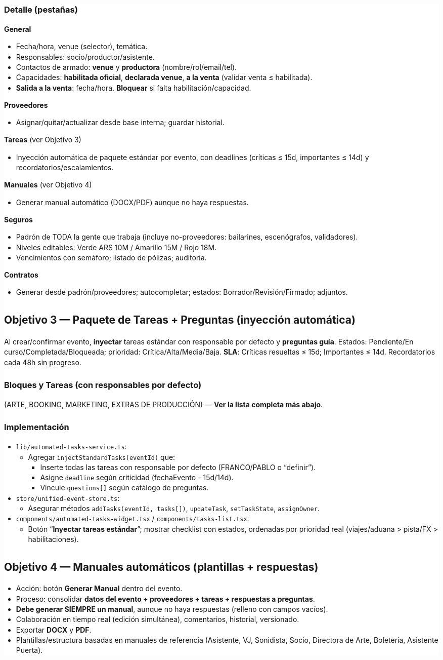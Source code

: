 ### Detalle (pestañas)
**General**
- Fecha/hora, venue (selector), temática.
- Responsables: socio/productor/asistente.
- Contactos de armado: **venue** y **productora** (nombre/rol/email/tel).
- Capacidades: **habilitada oficial**, **declarada venue**, **a la venta** (validar venta ≤ habilitada).
- **Salida a la venta**: fecha/hora. **Bloquear** si falta habilitación/capacidad.

**Proveedores**
- Asignar/quitar/actualizar desde base interna; guardar historial.

**Tareas** (ver Objetivo 3)
- Inyección automática de paquete estándar por evento, con deadlines (críticas ≤ 15d, importantes ≤ 14d) y recordatorios/escalamientos.

**Manuales** (ver Objetivo 4)
- Generar manual automático (DOCX/PDF) aunque no haya respuestas.

**Seguros**
- Padrón de TODA la gente que trabaja (incluye no-proveedores: bailarines, escenógrafos, validadores).
- Niveles editables: Verde ARS 10M / Amarillo 15M / Rojo 18M.
- Vencimientos con semáforo; listado de pólizas; auditoría.

**Contratos**
- Generar desde padrón/proveedores; autocompletar; estados: Borrador/Revisión/Firmado; adjuntos.

## Objetivo 3 — Paquete de Tareas + Preguntas (inyección automática)
Al crear/confirmar evento, **inyectar** tareas estándar con responsable por defecto y **preguntas guía**. Estados: Pendiente/En curso/Completada/Bloqueada; prioridad: Crítica/Alta/Media/Baja.
**SLA**: Críticas resueltas ≤ 15d; Importantes ≤ 14d. Recordatorios cada 48h sin progreso.

### Bloques y Tareas (con responsables por defecto)
(ARTE, BOOKING, MARKETING, EXTRAS DE PRODUCCIÓN) — **Ver la lista completa más abajo**.

### Implementación
- `lib/automated-tasks-service.ts`:
  - Agregar `injectStandardTasks(eventId)` que:
    - Inserte todas las tareas con responsable por defecto (FRANCO/PABLO o “definir”).
    - Asigne `deadline` según criticidad (fechaEvento - 15d/14d).
    - Vincule `questions[]` según catálogo de preguntas.
- `store/unified-event-store.ts`:
  - Asegurar métodos `addTasks(eventId, tasks[])`, `updateTask`, `setTaskState`, `assignOwner`.
- `components/automated-tasks-widget.tsx` / `components/tasks-list.tsx`:
  - Botón “**Inyectar tareas estándar**”; mostrar checklist con estados, ordenadas por prioridad real (viajes/aduana > pista/FX > habilitaciones).

## Objetivo 4 — Manuales automáticos (plantillas + respuestas)
- Acción: botón **Generar Manual** dentro del evento.
- Proceso: consolidar **datos del evento + proveedores + tareas + respuestas a preguntas**.
- **Debe generar SIEMPRE un manual**, aunque no haya respuestas (relleno con campos vacíos).
- Colaboración en tiempo real (edición simultánea), comentarios, historial, versionado.
- Exportar **DOCX** y **PDF**.
- Plantillas/estructura basadas en manuales de referencia (Asistente, VJ, Sonidista, Socio, Directora de Arte, Boletería, Asistente Puerta).
